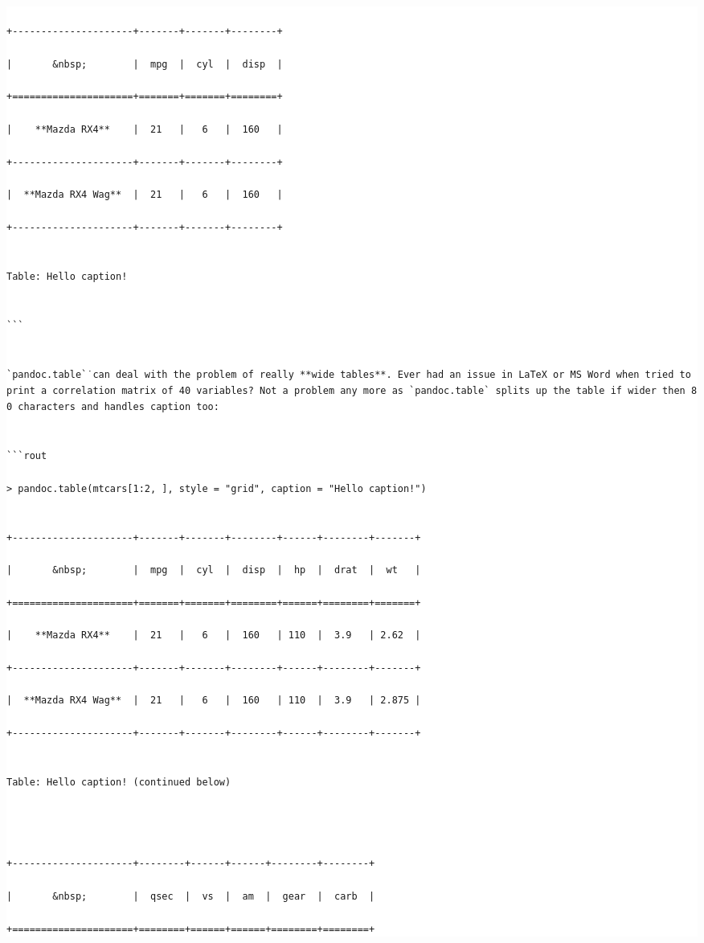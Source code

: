                                                                                                                                     
                                                                                                                                    +---------------------+-------+-------+--------+
                                                                                                                                    |       &nbsp;        |  mpg  |  cyl  |  disp  |
                                                                                                                                    +=====================+=======+=======+========+
                                                                                                                                    |    **Mazda RX4**    |  21   |   6   |  160   |
                                                                                                                                    +---------------------+-------+-------+--------+
                                                                                                                                    |  **Mazda RX4 Wag**  |  21   |   6   |  160   |
                                                                                                                                    +---------------------+-------+-------+--------+
                                                                                                                                    
                                                                                                                                    Table: Hello caption!
                                                                                                                                    
                                                                                                                                    ```
                                                                                                                                    
                                                                                                                                    `pandoc.table`˙can deal with the problem of really **wide tables**. Ever had an issue in LaTeX or MS Word when tried to print a correlation matrix of 40 variables? Not a problem any more as `pandoc.table` splits up the table if wider then 80 characters and handles caption too:
                                                                                                                                    
                                                                                                                                    ```rout
                                                                                                                                    > pandoc.table(mtcars[1:2, ], style = "grid", caption = "Hello caption!")
                                                                                                                                    
                                                                                                                                    +---------------------+-------+-------+--------+------+--------+-------+
                                                                                                                                    |       &nbsp;        |  mpg  |  cyl  |  disp  |  hp  |  drat  |  wt   |
                                                                                                                                    +=====================+=======+=======+========+======+========+=======+
                                                                                                                                    |    **Mazda RX4**    |  21   |   6   |  160   | 110  |  3.9   | 2.62  |
                                                                                                                                    +---------------------+-------+-------+--------+------+--------+-------+
                                                                                                                                    |  **Mazda RX4 Wag**  |  21   |   6   |  160   | 110  |  3.9   | 2.875 |
                                                                                                                                    +---------------------+-------+-------+--------+------+--------+-------+
                                                                                                                                    
                                                                                                                                    Table: Hello caption! (continued below)
                                                                                                                                    
                                                                                                                                     
                                                                                                                                     
                                                                                                                                     +---------------------+--------+------+------+--------+--------+
                                                                                                                                     |       &nbsp;        |  qsec  |  vs  |  am  |  gear  |  carb  |
                                                                                                                                     +=====================+========+======+======+========+========+